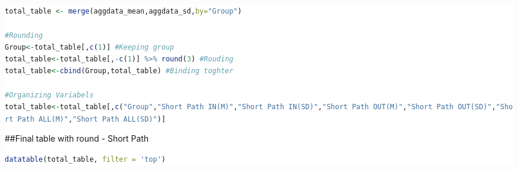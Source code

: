 ```r
total_table <- merge(aggdata_mean,aggdata_sd,by="Group")

#Rounding
Group<-total_table[,c(1)] #Keeping group
total_table<-total_table[,-c(1)] %>% round(3) #Rouding
total_table<-cbind(Group,total_table) #Binding toghter

#Organizing Variabels
total_table<-total_table[,c("Group","Short Path IN(M)","Short Path IN(SD)","Short Path OUT(M)","Short Path OUT(SD)","Short Path ALL(M)","Short Path ALL(SD)")]
```
##Final table with round - Short Path

```r
datatable(total_table, filter = 'top')
```

<div id="htmlwidget-9a7790660232f8b417ad" style="width:100%;height:auto;" class="datatables html-widget"></div>